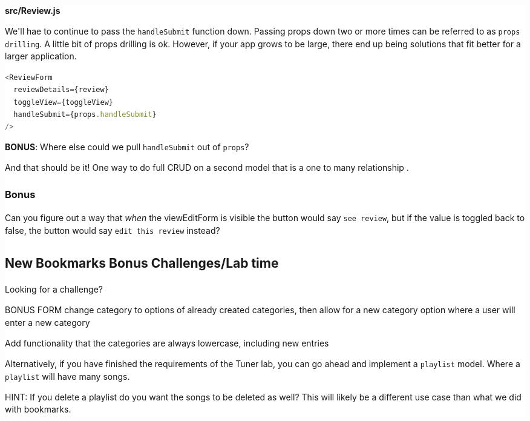 **src/Review.js**

We'll hae to continue to pass the `handleSubmit` function down. Passing props down two or more times can be referred to as `props drilling`. A little bit of props drilling is ok. However, if your app grows to be large, there end up being solutions that fit better for a larger application.

```js
<ReviewForm
  reviewDetails={review}
  toggleView={toggleView}
  handleSubmit={props.handleSubmit}
/>
```

**BONUS**: Where else could we pull `handleSubmit` out of `props`?

And that should be it! One way to do full CRUD on a second model that is a one to many relationship .

### Bonus

Can you figure out a way that _when_ the viewEditForm is visible the button would say `see review`, but if the value is toggled back to false, the button would say `edit this review` instead?

## New Bookmarks Bonus Challenges/Lab time

Looking for a challenge?

BONUS FORM change category to options of already created categories, then allow for a new category option where a user will enter a new category

Add functionality that the categories are always lowercase, including new entries

Alternatively, if you have finished the requirements of the Tuner lab, you can go ahead and implement a `playlist` model. Where a `playlist` will have many songs.

HINT: If you delete a playlist do you want the songs to be deleted as well? This will likely be a different use case than what we did with bookmarks.
